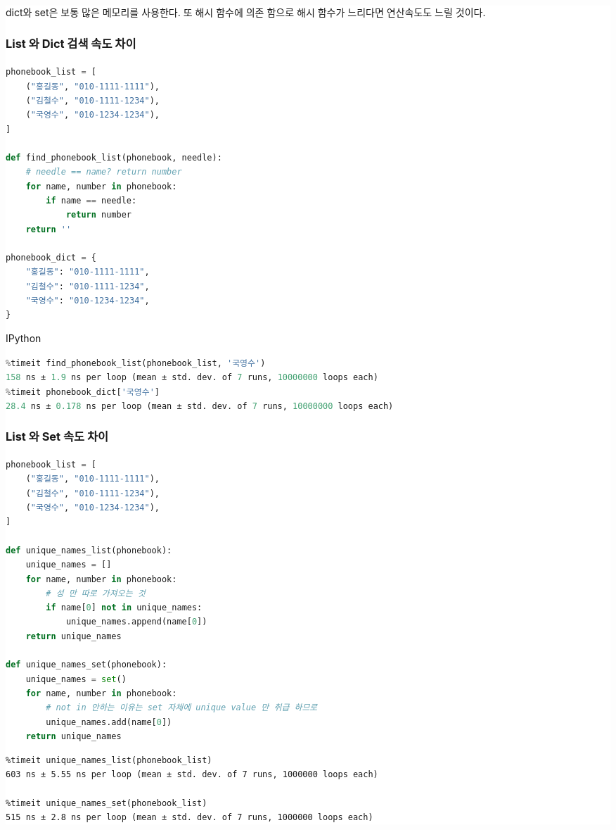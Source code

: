 dict와 set은 보통 많은 메모리를 사용한다. 또 해시 함수에 의존 함으로 
해시 함수가 느리다면 연산속도도 느릴 것이다. 

### List 와 Dict 검색 속도 차이
```python
phonebook_list = [
    ("홍길동", "010-1111-1111"),
    ("김철수", "010-1111-1234"),
    ("국영수", "010-1234-1234"),
]

def find_phonebook_list(phonebook, needle):
    # needle == name? return number 
    for name, number in phonebook:
        if name == needle:
            return number
    return ''

phonebook_dict = {
    "홍길동": "010-1111-1111",
    "김철수": "010-1111-1234",
    "국영수": "010-1234-1234",
}
```
IPython
```python
%timeit find_phonebook_list(phonebook_list, '국영수')
158 ns ± 1.9 ns per loop (mean ± std. dev. of 7 runs, 10000000 loops each)
%timeit phonebook_dict['국영수']
28.4 ns ± 0.178 ns per loop (mean ± std. dev. of 7 runs, 10000000 loops each)
```

### List 와 Set 속도 차이
```python
phonebook_list = [
    ("홍길동", "010-1111-1111"),
    ("김철수", "010-1111-1234"),
    ("국영수", "010-1234-1234"),
]

def unique_names_list(phonebook):
    unique_names = []
    for name, number in phonebook:
        # 성 만 따로 가져오는 것
        if name[0] not in unique_names:
            unique_names.append(name[0])
    return unique_names

def unique_names_set(phonebook):
    unique_names = set()
    for name, number in phonebook:
        # not in 안하는 이유는 set 자체에 unique value 만 취급 하므로
        unique_names.add(name[0])
    return unique_names
```
```
%timeit unique_names_list(phonebook_list)
603 ns ± 5.55 ns per loop (mean ± std. dev. of 7 runs, 1000000 loops each)

%timeit unique_names_set(phonebook_list)
515 ns ± 2.8 ns per loop (mean ± std. dev. of 7 runs, 1000000 loops each)
```
